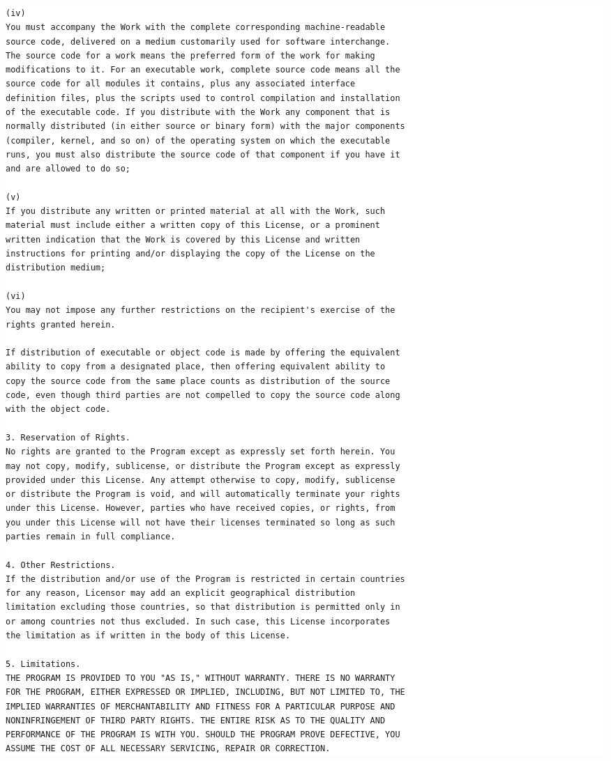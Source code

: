     (iv)
    You must accompany the Work with the complete corresponding machine-readable
    source code, delivered on a medium customarily used for software interchange.
    The source code for a work means the preferred form of the work for making
    modifications to it. For an executable work, complete source code means all the
    source code for all modules it contains, plus any associated interface
    definition files, plus the scripts used to control compilation and installation
    of the executable code. If you distribute with the Work any component that is
    normally distributed (in either source or binary form) with the major components
    (compiler, kernel, and so on) of the operating system on which the executable
    runs, you must also distribute the source code of that component if you have it
    and are allowed to do so;

    (v)
    If you distribute any written or printed material at all with the Work, such
    material must include either a written copy of this License, or a prominent
    written indication that the Work is covered by this License and written
    instructions for printing and/or displaying the copy of the License on the
    distribution medium;

    (vi)
    You may not impose any further restrictions on the recipient's exercise of the
    rights granted herein.

    If distribution of executable or object code is made by offering the equivalent
    ability to copy from a designated place, then offering equivalent ability to
    copy the source code from the same place counts as distribution of the source
    code, even though third parties are not compelled to copy the source code along
    with the object code.

    3. Reservation of Rights.
    No rights are granted to the Program except as expressly set forth herein. You
    may not copy, modify, sublicense, or distribute the Program except as expressly
    provided under this License. Any attempt otherwise to copy, modify, sublicense
    or distribute the Program is void, and will automatically terminate your rights
    under this License. However, parties who have received copies, or rights, from
    you under this License will not have their licenses terminated so long as such
    parties remain in full compliance.

    4. Other Restrictions.
    If the distribution and/or use of the Program is restricted in certain countries
    for any reason, Licensor may add an explicit geographical distribution
    limitation excluding those countries, so that distribution is permitted only in
    or among countries not thus excluded. In such case, this License incorporates
    the limitation as if written in the body of this License.

    5. Limitations.
    THE PROGRAM IS PROVIDED TO YOU "AS IS," WITHOUT WARRANTY. THERE IS NO WARRANTY
    FOR THE PROGRAM, EITHER EXPRESSED OR IMPLIED, INCLUDING, BUT NOT LIMITED TO, THE
    IMPLIED WARRANTIES OF MERCHANTABILITY AND FITNESS FOR A PARTICULAR PURPOSE AND
    NONINFRINGEMENT OF THIRD PARTY RIGHTS. THE ENTIRE RISK AS TO THE QUALITY AND
    PERFORMANCE OF THE PROGRAM IS WITH YOU. SHOULD THE PROGRAM PROVE DEFECTIVE, YOU
    ASSUME THE COST OF ALL NECESSARY SERVICING, REPAIR OR CORRECTION.
